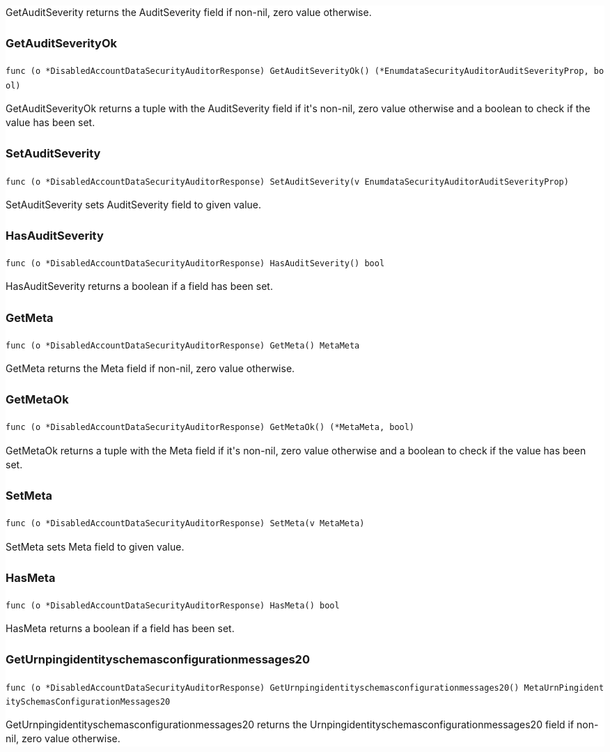 GetAuditSeverity returns the AuditSeverity field if non-nil, zero value otherwise.

### GetAuditSeverityOk

`func (o *DisabledAccountDataSecurityAuditorResponse) GetAuditSeverityOk() (*EnumdataSecurityAuditorAuditSeverityProp, bool)`

GetAuditSeverityOk returns a tuple with the AuditSeverity field if it's non-nil, zero value otherwise
and a boolean to check if the value has been set.

### SetAuditSeverity

`func (o *DisabledAccountDataSecurityAuditorResponse) SetAuditSeverity(v EnumdataSecurityAuditorAuditSeverityProp)`

SetAuditSeverity sets AuditSeverity field to given value.

### HasAuditSeverity

`func (o *DisabledAccountDataSecurityAuditorResponse) HasAuditSeverity() bool`

HasAuditSeverity returns a boolean if a field has been set.

### GetMeta

`func (o *DisabledAccountDataSecurityAuditorResponse) GetMeta() MetaMeta`

GetMeta returns the Meta field if non-nil, zero value otherwise.

### GetMetaOk

`func (o *DisabledAccountDataSecurityAuditorResponse) GetMetaOk() (*MetaMeta, bool)`

GetMetaOk returns a tuple with the Meta field if it's non-nil, zero value otherwise
and a boolean to check if the value has been set.

### SetMeta

`func (o *DisabledAccountDataSecurityAuditorResponse) SetMeta(v MetaMeta)`

SetMeta sets Meta field to given value.

### HasMeta

`func (o *DisabledAccountDataSecurityAuditorResponse) HasMeta() bool`

HasMeta returns a boolean if a field has been set.

### GetUrnpingidentityschemasconfigurationmessages20

`func (o *DisabledAccountDataSecurityAuditorResponse) GetUrnpingidentityschemasconfigurationmessages20() MetaUrnPingidentitySchemasConfigurationMessages20`

GetUrnpingidentityschemasconfigurationmessages20 returns the Urnpingidentityschemasconfigurationmessages20 field if non-nil, zero value otherwise.
